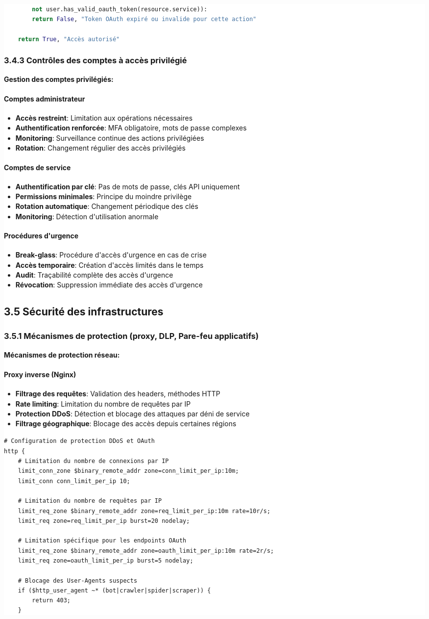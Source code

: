 ```python
        not user.has_valid_oauth_token(resource.service)):
        return False, "Token OAuth expiré ou invalide pour cette action"

    return True, "Accès autorisé"
```

### 3.4.3 Contrôles des comptes à accès privilégié

**Gestion des comptes privilégiés:**

#### **Comptes administrateur**

- **Accès restreint**: Limitation aux opérations nécessaires
- **Authentification renforcée**: MFA obligatoire, mots de passe complexes
- **Monitoring**: Surveillance continue des actions privilégiées
- **Rotation**: Changement régulier des accès privilégiés

#### **Comptes de service**

- **Authentification par clé**: Pas de mots de passe, clés API uniquement
- **Permissions minimales**: Principe du moindre privilège
- **Rotation automatique**: Changement périodique des clés
- **Monitoring**: Détection d'utilisation anormale

#### **Procédures d'urgence**

- **Break-glass**: Procédure d'accès d'urgence en cas de crise
- **Accès temporaire**: Création d'accès limités dans le temps
- **Audit**: Traçabilité complète des accès d'urgence
- **Révocation**: Suppression immédiate des accès d'urgence

## 3.5 Sécurité des infrastructures

### 3.5.1 Mécanismes de protection (proxy, DLP, Pare-feu applicatifs)

**Mécanismes de protection réseau:**

#### **Proxy inverse (Nginx)**

- **Filtrage des requêtes**: Validation des headers, méthodes HTTP
- **Rate limiting**: Limitation du nombre de requêtes par IP
- **Protection DDoS**: Détection et blocage des attaques par déni de service
- **Filtrage géographique**: Blocage des accès depuis certaines régions

```nginx
# Configuration de protection DDoS et OAuth
http {
    # Limitation du nombre de connexions par IP
    limit_conn_zone $binary_remote_addr zone=conn_limit_per_ip:10m;
    limit_conn conn_limit_per_ip 10;

    # Limitation du nombre de requêtes par IP
    limit_req_zone $binary_remote_addr zone=req_limit_per_ip:10m rate=10r/s;
    limit_req zone=req_limit_per_ip burst=20 nodelay;

    # Limitation spécifique pour les endpoints OAuth
    limit_req_zone $binary_remote_addr zone=oauth_limit_per_ip:10m rate=2r/s;
    limit_req zone=oauth_limit_per_ip burst=5 nodelay;

    # Blocage des User-Agents suspects
    if ($http_user_agent ~* (bot|crawler|spider|scraper)) {
        return 403;
    }

```